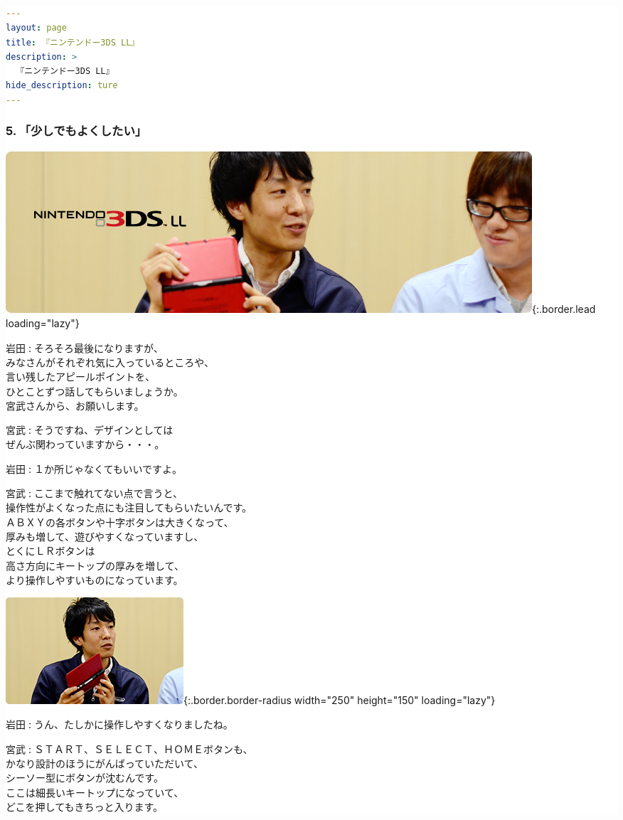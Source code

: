 ```yaml
---
layout: page
title: 『ニンテンドー3DS LL』
description: >
  『ニンテンドー3DS LL』
hide_description: ture
---
```


### 5. 「少しでもよくしたい」

![](/interviews/jp/3ds/3dsLL/vol1/img/mainvisual5.jpg){:.border.lead loading="lazy"}

岩田
: そろそろ最後になりますが、<br>みなさんがそれぞれ気に入っているところや、<br>言い残したアピールポイントを、<br>ひとことずつ話してもらいましょうか。<br>宮武さんから、お願いします。

宮武
: そうですね、デザインとしては<br>ぜんぶ関わっていますから・・・。

岩田
: １か所じゃなくてもいいですよ。

宮武
: ここまで触れてない点で言うと、<br>操作性がよくなった点にも注目してもらいたいんです。<br>ＡＢＸＹの各ボタンや十字ボタンは大きくなって、<br>厚みも増して、遊びやすくなっていますし、<br>とくにＬＲボタンは<br>高さ方向にキートップの厚みを増して、<br>より操作しやすいものになっています。

![](/interviews/jp/3ds/3dsLL/vol1/img/photo17.jpg){:.border.border-radius width="250" height="150"  loading="lazy"}

岩田
: うん、たしかに操作しやすくなりましたね。

宮武
: ＳＴＡＲＴ、ＳＥＬＥＣＴ、ＨＯＭＥボタンも、<br>かなり設計のほうにがんばっていただいて、<br>シーソー型にボタンが沈むんです。<br>ここは細長いキートップになっていて、<br>どこを押してもきちっと入ります。
